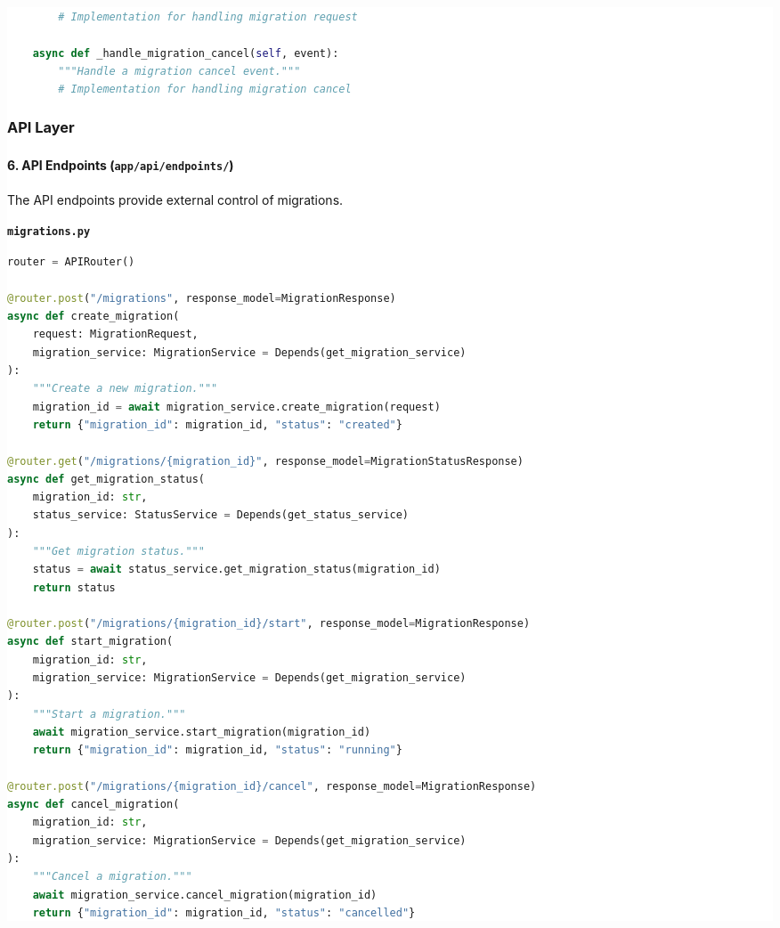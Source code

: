 ```python
        # Implementation for handling migration request
        
    async def _handle_migration_cancel(self, event):
        """Handle a migration cancel event."""
        # Implementation for handling migration cancel
```

### API Layer

#### 6. API Endpoints (`app/api/endpoints/`)

The API endpoints provide external control of migrations.

**`migrations.py`**
```python
router = APIRouter()

@router.post("/migrations", response_model=MigrationResponse)
async def create_migration(
    request: MigrationRequest,
    migration_service: MigrationService = Depends(get_migration_service)
):
    """Create a new migration."""
    migration_id = await migration_service.create_migration(request)
    return {"migration_id": migration_id, "status": "created"}

@router.get("/migrations/{migration_id}", response_model=MigrationStatusResponse)
async def get_migration_status(
    migration_id: str,
    status_service: StatusService = Depends(get_status_service)
):
    """Get migration status."""
    status = await status_service.get_migration_status(migration_id)
    return status

@router.post("/migrations/{migration_id}/start", response_model=MigrationResponse)
async def start_migration(
    migration_id: str,
    migration_service: MigrationService = Depends(get_migration_service)
):
    """Start a migration."""
    await migration_service.start_migration(migration_id)
    return {"migration_id": migration_id, "status": "running"}

@router.post("/migrations/{migration_id}/cancel", response_model=MigrationResponse)
async def cancel_migration(
    migration_id: str,
    migration_service: MigrationService = Depends(get_migration_service)
):
    """Cancel a migration."""
    await migration_service.cancel_migration(migration_id)
    return {"migration_id": migration_id, "status": "cancelled"}
```
